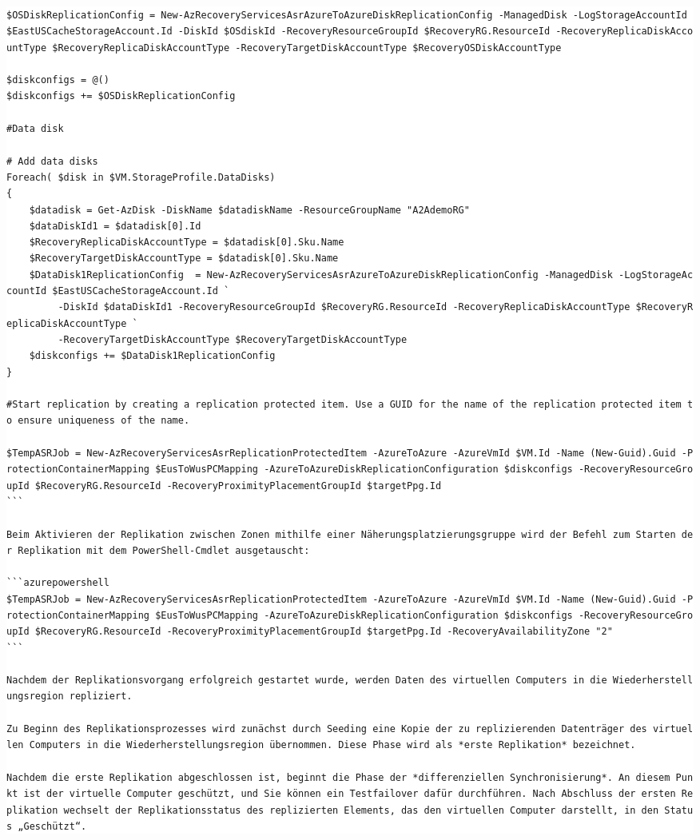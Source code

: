    $OSDiskReplicationConfig = New-AzRecoveryServicesAsrAzureToAzureDiskReplicationConfig -ManagedDisk -LogStorageAccountId $EastUSCacheStorageAccount.Id -DiskId $OSdiskId -RecoveryResourceGroupId $RecoveryRG.ResourceId -RecoveryReplicaDiskAccountType $RecoveryReplicaDiskAccountType -RecoveryTargetDiskAccountType $RecoveryOSDiskAccountType

    $diskconfigs = @()
    $diskconfigs += $OSDiskReplicationConfig

    #Data disk

    # Add data disks
    Foreach( $disk in $VM.StorageProfile.DataDisks)
    {
        $datadisk = Get-AzDisk -DiskName $datadiskName -ResourceGroupName "A2AdemoRG"
        $dataDiskId1 = $datadisk[0].Id
        $RecoveryReplicaDiskAccountType = $datadisk[0].Sku.Name
        $RecoveryTargetDiskAccountType = $datadisk[0].Sku.Name
        $DataDisk1ReplicationConfig  = New-AzRecoveryServicesAsrAzureToAzureDiskReplicationConfig -ManagedDisk -LogStorageAccountId $EastUSCacheStorageAccount.Id `
             -DiskId $dataDiskId1 -RecoveryResourceGroupId $RecoveryRG.ResourceId -RecoveryReplicaDiskAccountType $RecoveryReplicaDiskAccountType `
             -RecoveryTargetDiskAccountType $RecoveryTargetDiskAccountType
        $diskconfigs += $DataDisk1ReplicationConfig
    }

    #Start replication by creating a replication protected item. Use a GUID for the name of the replication protected item to ensure uniqueness of the name.

    $TempASRJob = New-AzRecoveryServicesAsrReplicationProtectedItem -AzureToAzure -AzureVmId $VM.Id -Name (New-Guid).Guid -ProtectionContainerMapping $EusToWusPCMapping -AzureToAzureDiskReplicationConfiguration $diskconfigs -RecoveryResourceGroupId $RecoveryRG.ResourceId -RecoveryProximityPlacementGroupId $targetPpg.Id
    ```

    Beim Aktivieren der Replikation zwischen Zonen mithilfe einer Näherungsplatzierungsgruppe wird der Befehl zum Starten der Replikation mit dem PowerShell-Cmdlet ausgetauscht:

    ```azurepowershell
    $TempASRJob = New-AzRecoveryServicesAsrReplicationProtectedItem -AzureToAzure -AzureVmId $VM.Id -Name (New-Guid).Guid -ProtectionContainerMapping $EusToWusPCMapping -AzureToAzureDiskReplicationConfiguration $diskconfigs -RecoveryResourceGroupId $RecoveryRG.ResourceId -RecoveryProximityPlacementGroupId $targetPpg.Id -RecoveryAvailabilityZone "2"
    ```

    Nachdem der Replikationsvorgang erfolgreich gestartet wurde, werden Daten des virtuellen Computers in die Wiederherstellungsregion repliziert.

    Zu Beginn des Replikationsprozesses wird zunächst durch Seeding eine Kopie der zu replizierenden Datenträger des virtuellen Computers in die Wiederherstellungsregion übernommen. Diese Phase wird als *erste Replikation* bezeichnet.

    Nachdem die erste Replikation abgeschlossen ist, beginnt die Phase der *differenziellen Synchronisierung*. An diesem Punkt ist der virtuelle Computer geschützt, und Sie können ein Testfailover dafür durchführen. Nach Abschluss der ersten Replikation wechselt der Replikationsstatus des replizierten Elements, das den virtuellen Computer darstellt, in den Status „Geschützt“.
